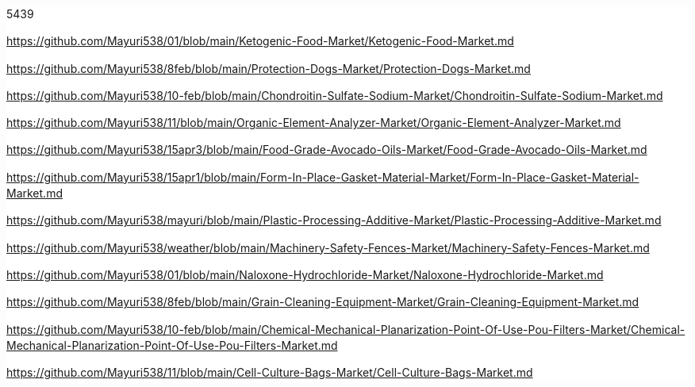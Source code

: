 5439</p><p><a href="https://github.com/Mayuri538/01/blob/main/Ketogenic-Food-Market/Ketogenic-Food-Market.md">https://github.com/Mayuri538/01/blob/main/Ketogenic-Food-Market/Ketogenic-Food-Market.md</a></p><p><a href="https://github.com/Mayuri538/8feb/blob/main/Protection-Dogs-Market/Protection-Dogs-Market.md">https://github.com/Mayuri538/8feb/blob/main/Protection-Dogs-Market/Protection-Dogs-Market.md</a></p><p><a href="https://github.com/Mayuri538/10-feb/blob/main/Chondroitin-Sulfate-Sodium-Market/Chondroitin-Sulfate-Sodium-Market.md">https://github.com/Mayuri538/10-feb/blob/main/Chondroitin-Sulfate-Sodium-Market/Chondroitin-Sulfate-Sodium-Market.md</a></p><p><a href="https://github.com/Mayuri538/11/blob/main/Organic-Element-Analyzer-Market/Organic-Element-Analyzer-Market.md">https://github.com/Mayuri538/11/blob/main/Organic-Element-Analyzer-Market/Organic-Element-Analyzer-Market.md</a></p><p><a href="https://github.com/Mayuri538/15apr3/blob/main/Food-Grade-Avocado-Oils-Market/Food-Grade-Avocado-Oils-Market.md">https://github.com/Mayuri538/15apr3/blob/main/Food-Grade-Avocado-Oils-Market/Food-Grade-Avocado-Oils-Market.md</a></p><p><a href="https://github.com/Mayuri538/15apr1/blob/main/Form-In-Place-Gasket-Material-Market/Form-In-Place-Gasket-Material-Market.md">https://github.com/Mayuri538/15apr1/blob/main/Form-In-Place-Gasket-Material-Market/Form-In-Place-Gasket-Material-Market.md</a></p><p><a href="https://github.com/Mayuri538/mayuri/blob/main/Plastic-Processing-Additive-Market/Plastic-Processing-Additive-Market.md">https://github.com/Mayuri538/mayuri/blob/main/Plastic-Processing-Additive-Market/Plastic-Processing-Additive-Market.md</a></p><p><a href="https://github.com/Mayuri538/weather/blob/main/Machinery-Safety-Fences-Market/Machinery-Safety-Fences-Market.md">https://github.com/Mayuri538/weather/blob/main/Machinery-Safety-Fences-Market/Machinery-Safety-Fences-Market.md</a></p><p><a href="https://github.com/Mayuri538/01/blob/main/Naloxone-Hydrochloride-Market/Naloxone-Hydrochloride-Market.md">https://github.com/Mayuri538/01/blob/main/Naloxone-Hydrochloride-Market/Naloxone-Hydrochloride-Market.md</a></p><p><a href="https://github.com/Mayuri538/8feb/blob/main/Grain-Cleaning-Equipment-Market/Grain-Cleaning-Equipment-Market.md">https://github.com/Mayuri538/8feb/blob/main/Grain-Cleaning-Equipment-Market/Grain-Cleaning-Equipment-Market.md</a></p><p><a href="https://github.com/Mayuri538/10-feb/blob/main/Chemical-Mechanical-Planarization-Point-Of-Use-Pou-Filters-Market/Chemical-Mechanical-Planarization-Point-Of-Use-Pou-Filters-Market.md">https://github.com/Mayuri538/10-feb/blob/main/Chemical-Mechanical-Planarization-Point-Of-Use-Pou-Filters-Market/Chemical-Mechanical-Planarization-Point-Of-Use-Pou-Filters-Market.md</a></p><p><a href="https://github.com/Mayuri538/11/blob/main/Cell-Culture-Bags-Market/Cell-Culture-Bags-Market.md">https://github.com/Mayuri538/11/blob/main/Cell-Culture-Bags-Market/Cell-Culture-Bags-Market.md</a></p>
